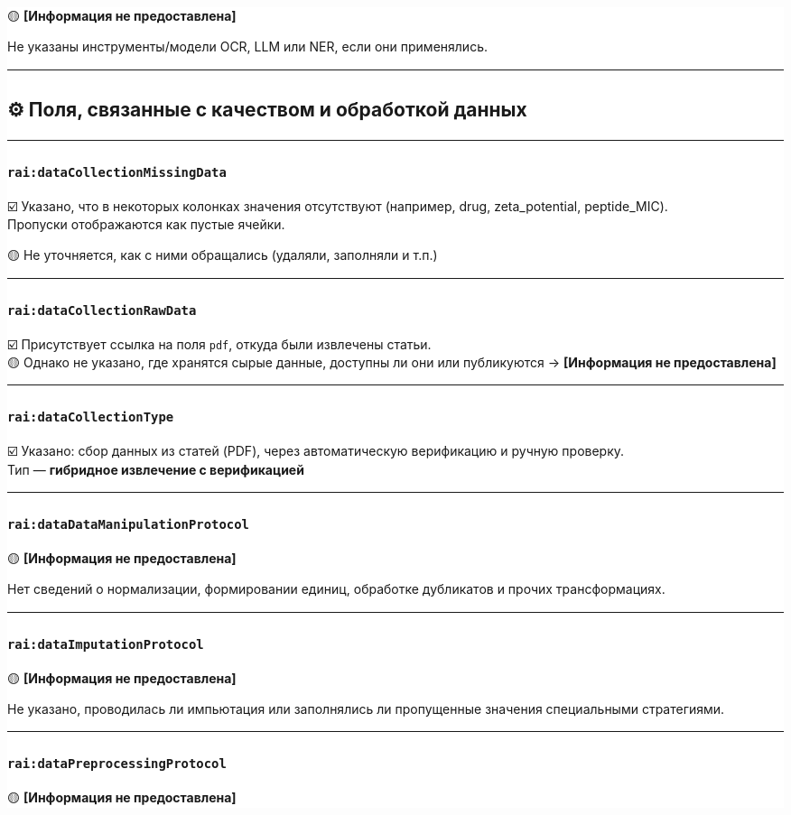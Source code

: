 🟡 **[Информация не предоставлена]**

Не указаны инструменты/модели OCR, LLM или NER, если они применялись.

---

## ⚙ **Поля, связанные с качеством и обработкой данных**

---

### `rai:dataCollectionMissingData`

☑️ Указано, что в некоторых колонках значения отсутствуют (например, drug, zeta_potential, peptide_MIC).  
Пропуски отображаются как пустые ячейки.

🟡 Не уточняется, как с ними обращались (удаляли, заполняли и т.п.)

---

### `rai:dataCollectionRawData`

☑️ Присутствует ссылка на поля `pdf`, откуда были извлечены статьи.  
🟡 Однако не указано, где хранятся сырые данные, доступны ли они или публикуются → **[Информация не предоставлена]**

---

### `rai:dataCollectionType`

☑️ Указано: сбор данных из статей (PDF), через автоматическую верификацию и ручную проверку.  
Тип — **гибридное извлечение с верификацией**

---

### `rai:dataDataManipulationProtocol`

🟡 **[Информация не предоставлена]**

Нет сведений о нормализации, формировании единиц, обработке дубликатов и прочих трансформациях.

---

### `rai:dataImputationProtocol`

🟡 **[Информация не предоставлена]**

Не указано, проводилась ли импьютация или заполнялись ли пропущенные значения специальными стратегиями.

---

### `rai:dataPreprocessingProtocol`

🟡 **[Информация не предоставлена]**
